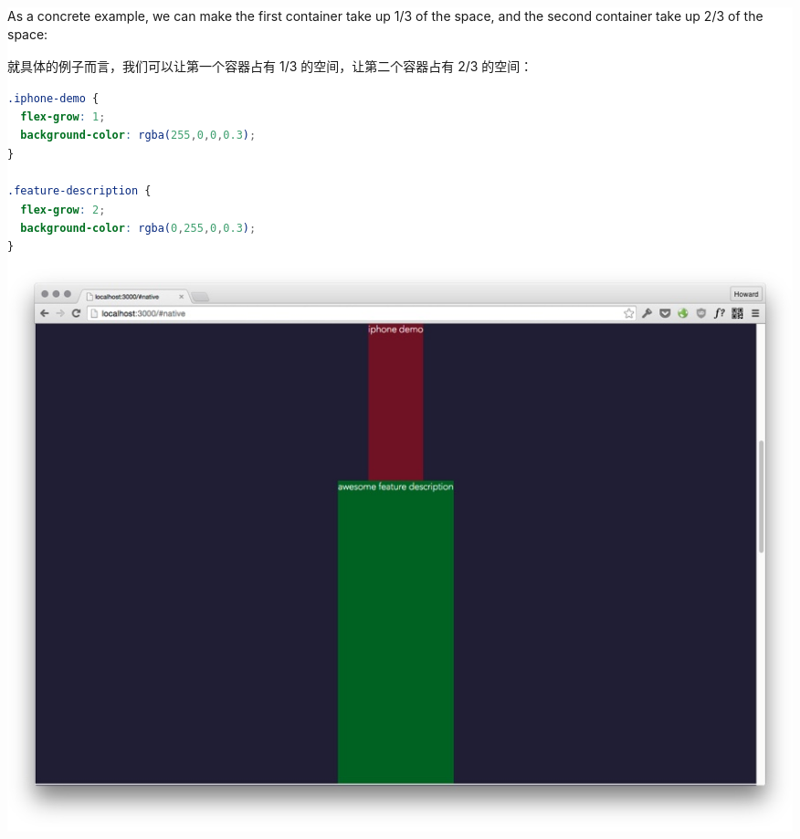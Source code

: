 </cn>

As a concrete example, we can make the first container take up 1/3 of the space, and the second container take up 2/3 of the space:

<cn>

就具体的例子而言，我们可以让第一个容器占有 1/3 的空间，让第二个容器占有 2/3 的空间：

</cn>

```css
.iphone-demo {
  flex-grow: 1;
  background-color: rgba(255,0,0,0.3);
}

.feature-description {
  flex-grow: 2;
  background-color: rgba(0,255,0,0.3);
}
```

![](flew-grow-1-and-2.jpg)

